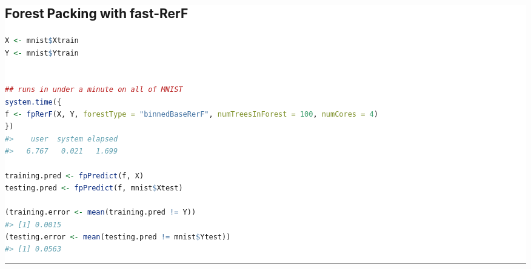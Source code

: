 ## Forest Packing with fast-RerF

``` r
X <- mnist$Xtrain
Y <- mnist$Ytrain


## runs in under a minute on all of MNIST
system.time({
f <- fpRerF(X, Y, forestType = "binnedBaseRerF", numTreesInForest = 100, numCores = 4)
})
#>    user  system elapsed 
#>   6.767   0.021   1.699

training.pred <- fpPredict(f, X)
testing.pred <- fpPredict(f, mnist$Xtest)

(training.error <- mean(training.pred != Y))
#> [1] 0.0015
(testing.error <- mean(testing.pred != mnist$Ytest))
#> [1] 0.0563
```





-----
